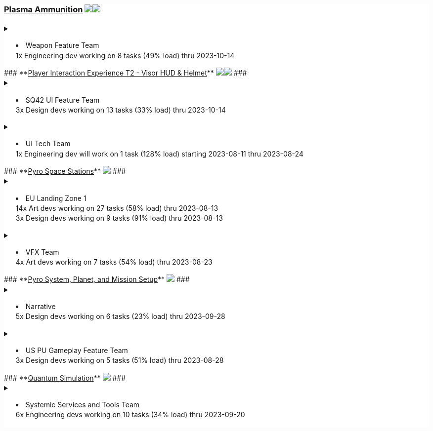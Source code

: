 ### **<a href="https://robertsspaceindustries.com/roadmap/progress-tracker/deliverables/3bv6zgoykh366" target="_blank">Plasma Ammunition</a>** <span><img src="https://robertsspaceindustries.com/media/b9ka4ohfxyb1kr/source/StarCitizen_Square_LargeTrademark_White_Transparent.png"/></span><span><img src="https://robertsspaceindustries.com/media/z2vo2a613vja6r/source/Squadron42_White_Reserved_Transparent.png"/></span> ###  
<details><summary><ul><li>Weapon Feature Team <br/>
1x Engineering dev working on 8 tasks (49% load) thru 2023-10-14<br/>
</li></ul></summary></details>  
### **<a href="https://robertsspaceindustries.com/roadmap/progress-tracker/deliverables/kkx43s3k54tnp" target="_blank">Player Interaction Experience T2 - Visor HUD & Helmet</a>** <span><img src="https://robertsspaceindustries.com/media/b9ka4ohfxyb1kr/source/StarCitizen_Square_LargeTrademark_White_Transparent.png"/></span><span><img src="https://robertsspaceindustries.com/media/z2vo2a613vja6r/source/Squadron42_White_Reserved_Transparent.png"/></span> ###  
<details><summary><ul><li>SQ42 UI Feature Team <br/>
3x Design devs working on 13 tasks (33% load) thru 2023-10-14<br/>
</li></ul></summary></details>  
<details><summary><ul><li>UI Tech Team <br/>
1x Engineering dev will work on 1 task (128% load) starting 2023-08-11 thru 2023-08-24<br/>
</li></ul></summary></details>  
### **<a href="https://robertsspaceindustries.com/roadmap/progress-tracker/deliverables/ze5g3do3lijlm" target="_blank">Pyro Space Stations</a>** <span><img src="https://robertsspaceindustries.com/media/b9ka4ohfxyb1kr/source/StarCitizen_Square_LargeTrademark_White_Transparent.png"/></span> ###  
<details><summary><ul><li>EU Landing Zone 1 <br/>
14x Art devs working on 27 tasks (58% load) thru 2023-08-13<br/>
3x Design devs working on 9 tasks (91% load) thru 2023-08-13<br/>
</li></ul></summary></details>  
<details><summary><ul><li>VFX Team <br/>
4x Art devs working on 7 tasks (54% load) thru 2023-08-23<br/>
</li></ul></summary></details>  
### **<a href="https://robertsspaceindustries.com/roadmap/progress-tracker/deliverables/zyh810y2atgf6" target="_blank">Pyro System, Planet, and Mission Setup</a>** <span><img src="https://robertsspaceindustries.com/media/b9ka4ohfxyb1kr/source/StarCitizen_Square_LargeTrademark_White_Transparent.png"/></span> ###  
<details><summary><ul><li>Narrative <br/>
5x Design devs working on 6 tasks (23% load) thru 2023-09-28<br/>
</li></ul></summary></details>  
<details><summary><ul><li>US PU Gameplay Feature Team <br/>
3x Design devs working on 5 tasks (51% load) thru 2023-08-28<br/>
</li></ul></summary></details>  
### **<a href="https://robertsspaceindustries.com/roadmap/progress-tracker/deliverables/5jx5bc18cdok9" target="_blank">Quantum Simulation</a>** <span><img src="https://robertsspaceindustries.com/media/b9ka4ohfxyb1kr/source/StarCitizen_Square_LargeTrademark_White_Transparent.png"/></span> ###  
<details><summary><ul><li>Systemic Services and Tools Team <br/>
6x Engineering devs working on 10 tasks (34% load) thru 2023-09-20<br/>
</li></ul></summary></details>  